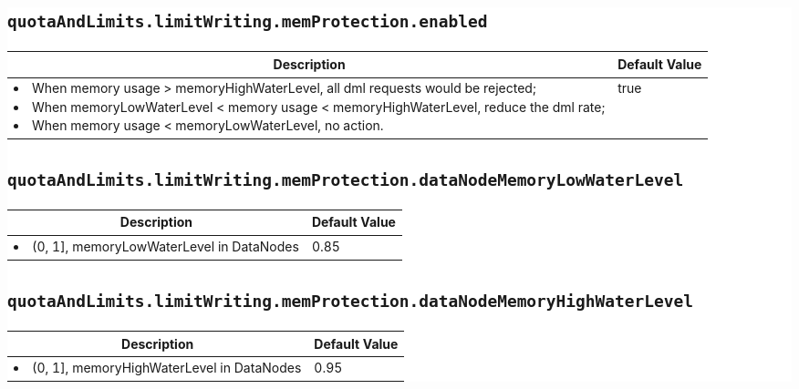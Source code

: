 
## `quotaAndLimits.limitWriting.memProtection.enabled`

<table id="quotaAndLimits.limitWriting.memProtection.enabled">
  <thead>
    <tr>
      <th class="width80">Description</th>
      <th class="width20">Default Value</th> 
    </tr>
  </thead>
  <tbody>
    <tr>
      <td>
        <li>When memory usage > memoryHighWaterLevel, all dml requests would be rejected;</li>
        <li>When memoryLowWaterLevel < memory usage < memoryHighWaterLevel, reduce the dml rate;</li>
        <li>When memory usage < memoryLowWaterLevel, no action.</li>      </td>
      <td>true</td>
    </tr>
  </tbody>
</table>


## `quotaAndLimits.limitWriting.memProtection.dataNodeMemoryLowWaterLevel`

<table id="quotaAndLimits.limitWriting.memProtection.dataNodeMemoryLowWaterLevel">
  <thead>
    <tr>
      <th class="width80">Description</th>
      <th class="width20">Default Value</th> 
    </tr>
  </thead>
  <tbody>
    <tr>
      <td>
        <li>(0, 1], memoryLowWaterLevel in DataNodes</li>      </td>
      <td>0.85</td>
    </tr>
  </tbody>
</table>


## `quotaAndLimits.limitWriting.memProtection.dataNodeMemoryHighWaterLevel`

<table id="quotaAndLimits.limitWriting.memProtection.dataNodeMemoryHighWaterLevel">
  <thead>
    <tr>
      <th class="width80">Description</th>
      <th class="width20">Default Value</th> 
    </tr>
  </thead>
  <tbody>
    <tr>
      <td>
        <li>(0, 1], memoryHighWaterLevel in DataNodes</li>      </td>
      <td>0.95</td>
    </tr>
  </tbody>
</table>
